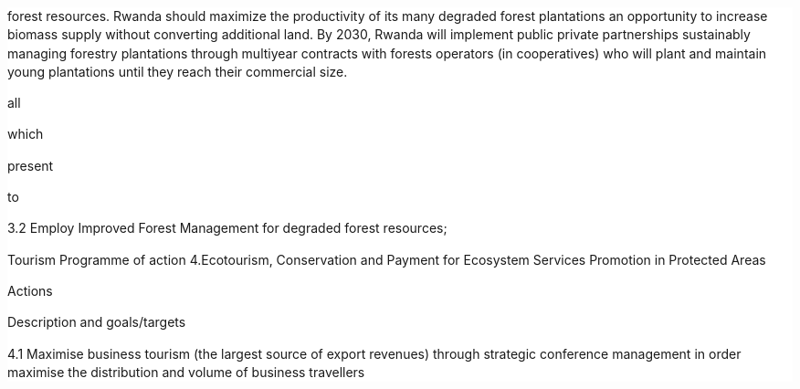 forest 
resources. Rwanda should maximize the 
productivity of its many degraded forest 
plantations 
an 
opportunity  to  increase  biomass  supply 
without  converting  additional  land.  By 
2030,  Rwanda  will  implement  public 
private  partnerships 
sustainably 
managing 
forestry  plantations 
through multiyear contracts with forests 
operators  (in  cooperatives)  who  will 
plant  and  maintain  young  plantations 
until they reach their commercial size. 

all 

which 

present 

to 

3.2 Employ 
Improved Forest 
Management for 
degraded forest 
resources; 

Tourism 
Programme of 
action 
4.Ecotourism, 
Conservation and 
Payment for 
Ecosystem 
Services 
Promotion in 
Protected Areas 

Actions 

Description and goals/targets 

4.1 Maximise 
business tourism 
(the largest source 
of export revenues) 
through strategic 
conference 
management in 
order maximise the 
distribution and 
volume of business 
travellers 
